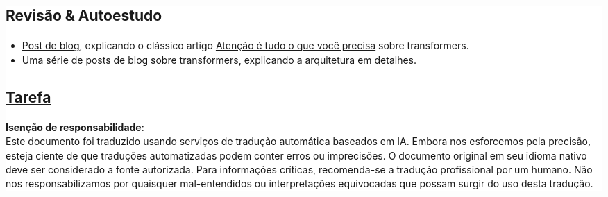 ## Revisão & Autoestudo

* [Post de blog](https://mchromiak.github.io/articles/2017/Sep/12/Transformer-Attention-is-all-you-need/), explicando o clássico artigo [Atenção é tudo o que você precisa](https://arxiv.org/abs/1706.03762) sobre transformers.
* [Uma série de posts de blog](https://towardsdatascience.com/transformers-explained-visually-part-1-overview-of-functionality-95a6dd460452) sobre transformers, explicando a arquitetura em detalhes.

## [Tarefa](assignment.md)

**Isenção de responsabilidade**:  
Este documento foi traduzido usando serviços de tradução automática baseados em IA. Embora nos esforcemos pela precisão, esteja ciente de que traduções automatizadas podem conter erros ou imprecisões. O documento original em seu idioma nativo deve ser considerado a fonte autorizada. Para informações críticas, recomenda-se a tradução profissional por um humano. Não nos responsabilizamos por quaisquer mal-entendidos ou interpretações equivocadas que possam surgir do uso desta tradução.